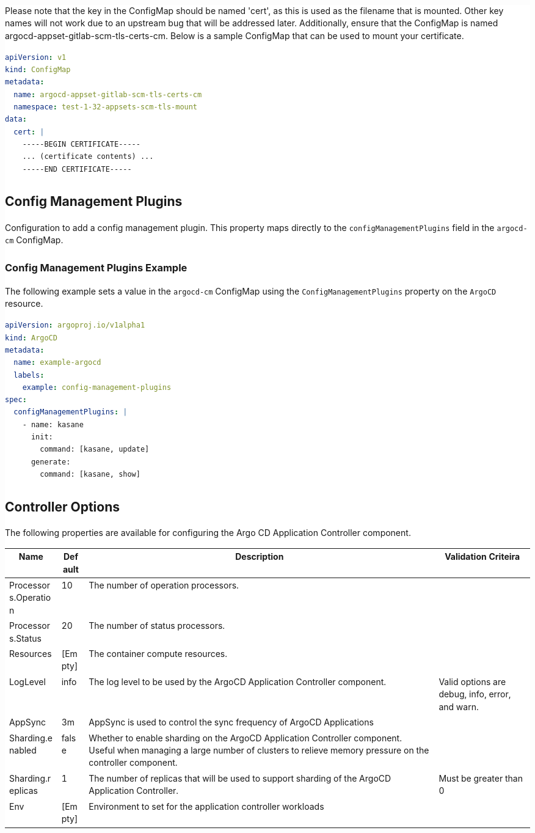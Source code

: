 Please note that the key in the ConfigMap should be named 'cert', as this is used as the filename that is mounted. Other key names will not work due to an upstream bug that will be addressed later. Additionally, ensure that the ConfigMap is named argocd-appset-gitlab-scm-tls-certs-cm. Below is a sample ConfigMap that can be used to mount your certificate.

```yaml
apiVersion: v1
kind: ConfigMap
metadata:
  name: argocd-appset-gitlab-scm-tls-certs-cm
  namespace: test-1-32-appsets-scm-tls-mount
data:
  cert: |
    -----BEGIN CERTIFICATE-----
    ... (certificate contents) ...
    -----END CERTIFICATE-----
```    

## Config Management Plugins

Configuration to add a config management plugin. This property maps directly to the `configManagementPlugins` field in the `argocd-cm` ConfigMap.

### Config Management Plugins Example

The following example sets a value in the `argocd-cm` ConfigMap using the `ConfigManagementPlugins` property on the `ArgoCD` resource.

``` yaml
apiVersion: argoproj.io/v1alpha1
kind: ArgoCD
metadata:
  name: example-argocd
  labels:
    example: config-management-plugins
spec:
  configManagementPlugins: |
    - name: kasane
      init:
        command: [kasane, update]
      generate:
        command: [kasane, show]
```

## Controller Options

The following properties are available for configuring the Argo CD Application Controller component.

Name | Default | Description | Validation Criteira |
--- | --- | --- | ---
Processors.Operation | 10 | The number of operation processors. | |
Processors.Status | 20 | The number of status processors. | |
Resources | [Empty] | The container compute resources. | |
LogLevel | info | The log level to be used by the ArgoCD Application Controller component. | Valid options are debug, info, error, and warn. |
AppSync | 3m | AppSync is used to control the sync frequency of ArgoCD Applications | |
Sharding.enabled | false | Whether to enable sharding on the ArgoCD Application Controller component. Useful when managing a large number of clusters to relieve memory pressure on the controller component. | |
Sharding.replicas | 1 | The number of replicas that will be used to support sharding of the ArgoCD Application Controller. | Must be greater than 0 |
Env | [Empty] | Environment to set for the application controller workloads | |